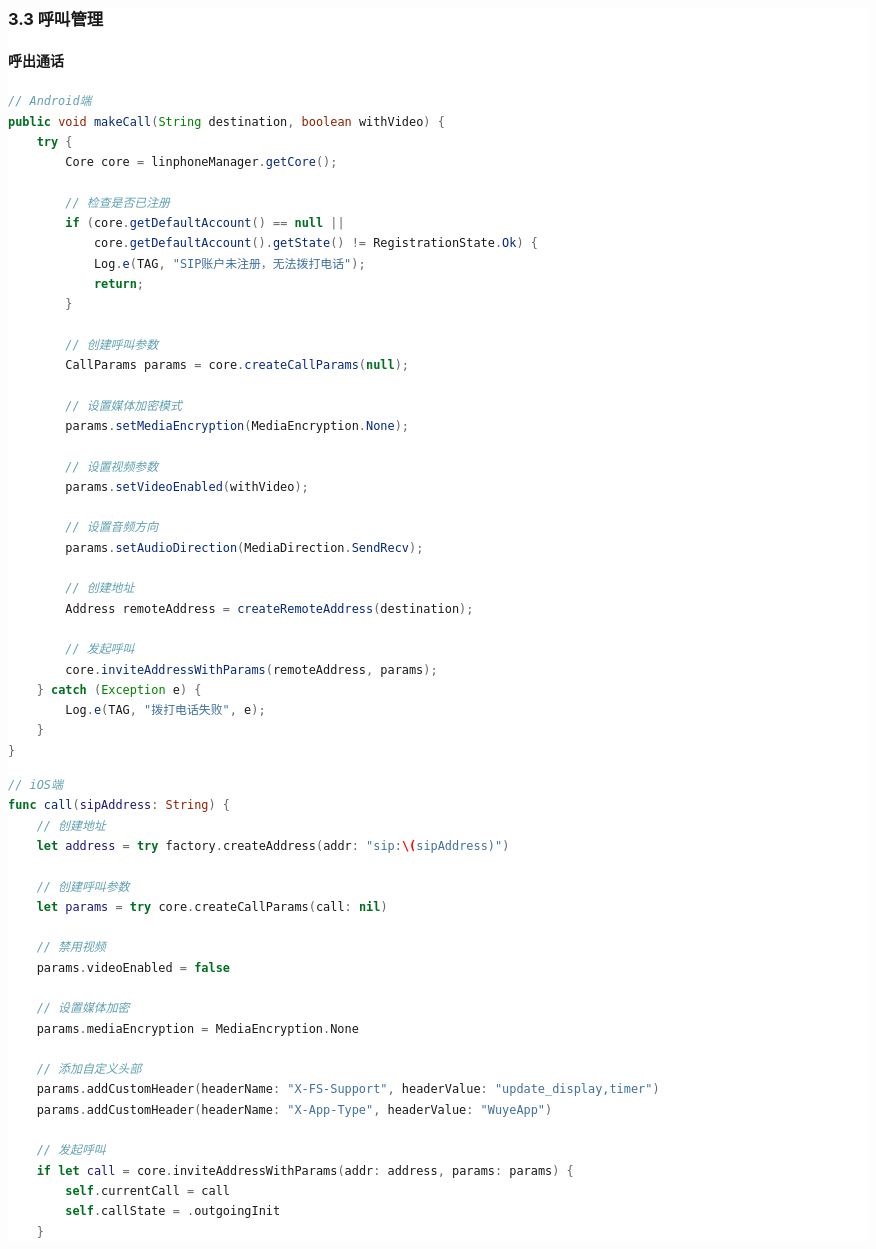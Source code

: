 ### 3.3 呼叫管理

#### 呼出通话

```java
// Android端
public void makeCall(String destination, boolean withVideo) {
    try {
        Core core = linphoneManager.getCore();
        
        // 检查是否已注册
        if (core.getDefaultAccount() == null || 
            core.getDefaultAccount().getState() != RegistrationState.Ok) {
            Log.e(TAG, "SIP账户未注册，无法拨打电话");
            return;
        }
        
        // 创建呼叫参数
        CallParams params = core.createCallParams(null);
        
        // 设置媒体加密模式
        params.setMediaEncryption(MediaEncryption.None);
        
        // 设置视频参数
        params.setVideoEnabled(withVideo);
        
        // 设置音频方向
        params.setAudioDirection(MediaDirection.SendRecv);
        
        // 创建地址
        Address remoteAddress = createRemoteAddress(destination);
        
        // 发起呼叫
        core.inviteAddressWithParams(remoteAddress, params);
    } catch (Exception e) {
        Log.e(TAG, "拨打电话失败", e);
    }
}
```

```swift
// iOS端
func call(sipAddress: String) {
    // 创建地址
    let address = try factory.createAddress(addr: "sip:\(sipAddress)")
    
    // 创建呼叫参数
    let params = try core.createCallParams(call: nil)
    
    // 禁用视频
    params.videoEnabled = false
    
    // 设置媒体加密
    params.mediaEncryption = MediaEncryption.None
    
    // 添加自定义头部
    params.addCustomHeader(headerName: "X-FS-Support", headerValue: "update_display,timer")
    params.addCustomHeader(headerName: "X-App-Type", headerValue: "WuyeApp")

    // 发起呼叫
    if let call = core.inviteAddressWithParams(addr: address, params: params) {
        self.currentCall = call
        self.callState = .outgoingInit
    }
```